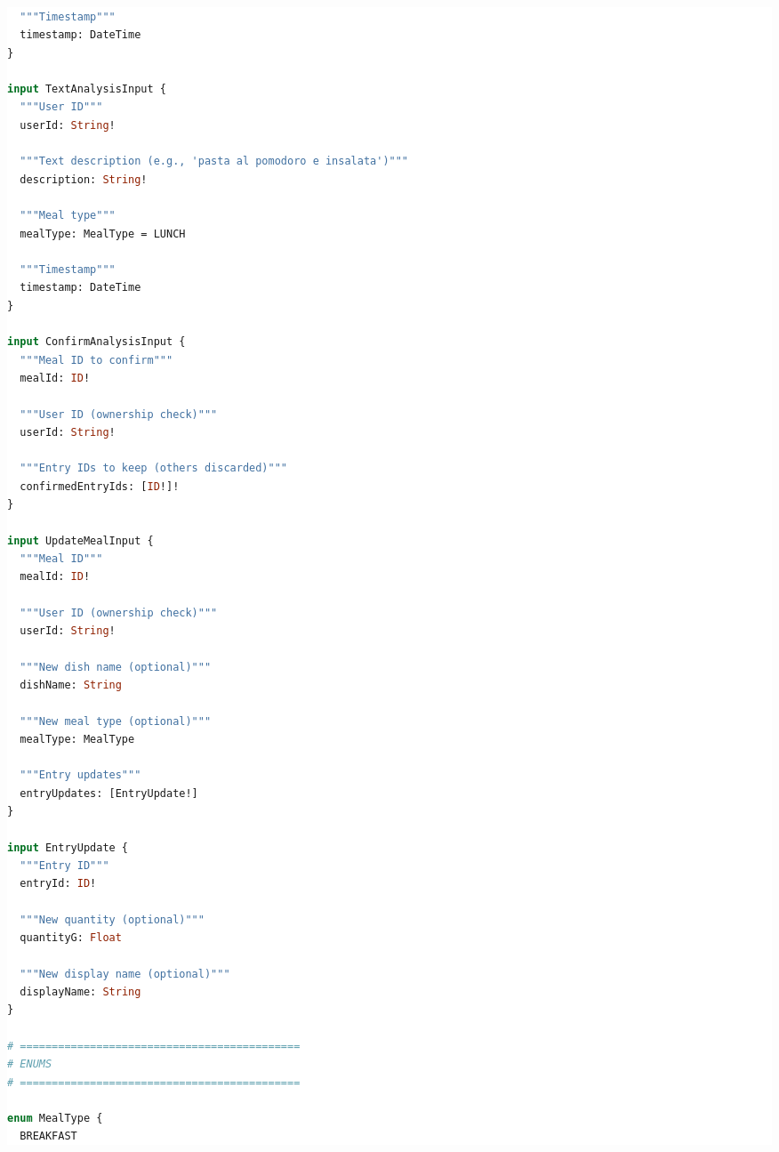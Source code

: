 ```graphql
  """Timestamp"""
  timestamp: DateTime
}

input TextAnalysisInput {
  """User ID"""
  userId: String!
  
  """Text description (e.g., 'pasta al pomodoro e insalata')"""
  description: String!
  
  """Meal type"""
  mealType: MealType = LUNCH
  
  """Timestamp"""
  timestamp: DateTime
}

input ConfirmAnalysisInput {
  """Meal ID to confirm"""
  mealId: ID!
  
  """User ID (ownership check)"""
  userId: String!
  
  """Entry IDs to keep (others discarded)"""
  confirmedEntryIds: [ID!]!
}

input UpdateMealInput {
  """Meal ID"""
  mealId: ID!
  
  """User ID (ownership check)"""
  userId: String!
  
  """New dish name (optional)"""
  dishName: String
  
  """New meal type (optional)"""
  mealType: MealType
  
  """Entry updates"""
  entryUpdates: [EntryUpdate!]
}

input EntryUpdate {
  """Entry ID"""
  entryId: ID!
  
  """New quantity (optional)"""
  quantityG: Float
  
  """New display name (optional)"""
  displayName: String
}

# ============================================
# ENUMS
# ============================================

enum MealType {
  BREAKFAST
```